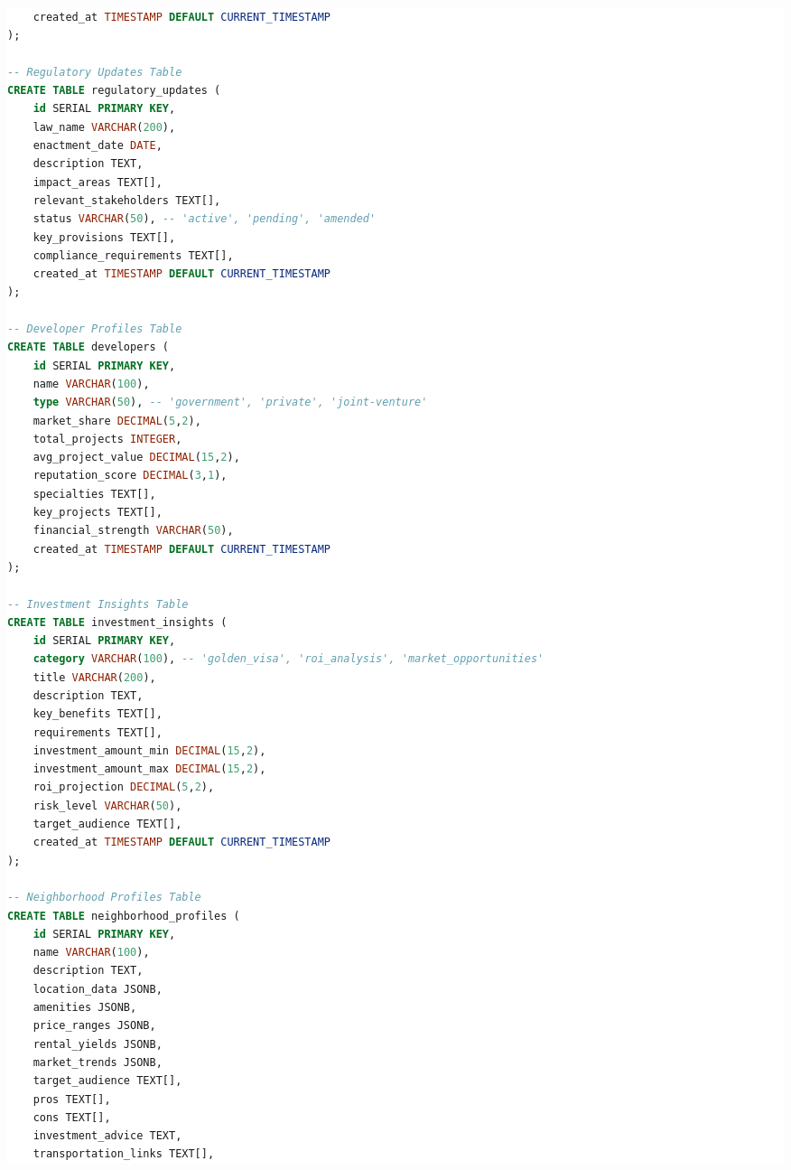 ```sql
    created_at TIMESTAMP DEFAULT CURRENT_TIMESTAMP
);

-- Regulatory Updates Table
CREATE TABLE regulatory_updates (
    id SERIAL PRIMARY KEY,
    law_name VARCHAR(200),
    enactment_date DATE,
    description TEXT,
    impact_areas TEXT[],
    relevant_stakeholders TEXT[],
    status VARCHAR(50), -- 'active', 'pending', 'amended'
    key_provisions TEXT[],
    compliance_requirements TEXT[],
    created_at TIMESTAMP DEFAULT CURRENT_TIMESTAMP
);

-- Developer Profiles Table
CREATE TABLE developers (
    id SERIAL PRIMARY KEY,
    name VARCHAR(100),
    type VARCHAR(50), -- 'government', 'private', 'joint-venture'
    market_share DECIMAL(5,2),
    total_projects INTEGER,
    avg_project_value DECIMAL(15,2),
    reputation_score DECIMAL(3,1),
    specialties TEXT[],
    key_projects TEXT[],
    financial_strength VARCHAR(50),
    created_at TIMESTAMP DEFAULT CURRENT_TIMESTAMP
);

-- Investment Insights Table
CREATE TABLE investment_insights (
    id SERIAL PRIMARY KEY,
    category VARCHAR(100), -- 'golden_visa', 'roi_analysis', 'market_opportunities'
    title VARCHAR(200),
    description TEXT,
    key_benefits TEXT[],
    requirements TEXT[],
    investment_amount_min DECIMAL(15,2),
    investment_amount_max DECIMAL(15,2),
    roi_projection DECIMAL(5,2),
    risk_level VARCHAR(50),
    target_audience TEXT[],
    created_at TIMESTAMP DEFAULT CURRENT_TIMESTAMP
);

-- Neighborhood Profiles Table
CREATE TABLE neighborhood_profiles (
    id SERIAL PRIMARY KEY,
    name VARCHAR(100),
    description TEXT,
    location_data JSONB,
    amenities JSONB,
    price_ranges JSONB,
    rental_yields JSONB,
    market_trends JSONB,
    target_audience TEXT[],
    pros TEXT[],
    cons TEXT[],
    investment_advice TEXT,
    transportation_links TEXT[],
```